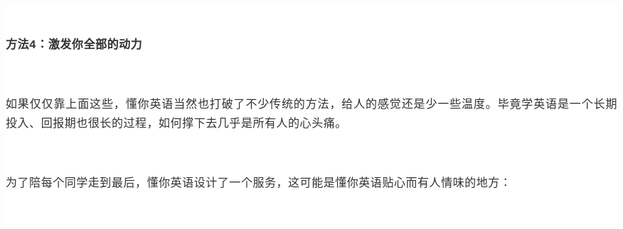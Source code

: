 <p style='max-width: 100%;min-height: 1em;color: rgb(51, 51, 51);font-family: -apple-system-font, BlinkMacSystemFont, "Helvetica Neue", "PingFang SC", "Hiragino Sans GB", "Microsoft YaHei UI", "Microsoft YaHei", Arial, sans-serif;font-size: 17px;letter-spacing: 0.544px;text-align: justify;white-space: normal;background-color: rgb(255, 255, 255);box-sizing: border-box !important;word-wrap: break-word !important;'>
<br style="max-width: 100%;box-sizing: border-box !important;word-wrap: break-word !important;"/>
</p>
<p style='max-width: 100%;min-height: 1em;color: rgb(51, 51, 51);font-family: -apple-system-font, BlinkMacSystemFont, "Helvetica Neue", "PingFang SC", "Hiragino Sans GB", "Microsoft YaHei UI", "Microsoft YaHei", Arial, sans-serif;font-size: 17px;letter-spacing: 0.544px;text-align: justify;white-space: normal;background-color: rgb(255, 255, 255);box-sizing: border-box !important;word-wrap: break-word !important;'>
<span style="font-size: 16px;">
<strong style="max-width: 100%;box-sizing: border-box !important;word-wrap: break-word !important;">
<span style="font-size: 16px;max-width: 100%;font-family: Courier;box-sizing: border-box !important;word-wrap: break-word !important;">
            方法4：激发你全部的动力
           </span>
</strong>
</span>
</p>
<p style='max-width: 100%;min-height: 1em;color: rgb(51, 51, 51);font-family: -apple-system-font, BlinkMacSystemFont, "Helvetica Neue", "PingFang SC", "Hiragino Sans GB", "Microsoft YaHei UI", "Microsoft YaHei", Arial, sans-serif;font-size: 17px;letter-spacing: 0.544px;text-align: justify;white-space: normal;background-color: rgb(255, 255, 255);box-sizing: border-box !important;word-wrap: break-word !important;'>
<br style="max-width: 100%;box-sizing: border-box !important;word-wrap: break-word !important;"/>
</p>
<p style='max-width: 100%;min-height: 1em;color: rgb(51, 51, 51);font-family: -apple-system-font, BlinkMacSystemFont, "Helvetica Neue", "PingFang SC", "Hiragino Sans GB", "Microsoft YaHei UI", "Microsoft YaHei", Arial, sans-serif;font-size: 17px;letter-spacing: 0.544px;text-align: justify;white-space: normal;background-color: rgb(255, 255, 255);box-sizing: border-box !important;word-wrap: break-word !important;'>
<span style="max-width: 100%;font-family: Courier;font-size: 16px;box-sizing: border-box !important;word-wrap: break-word !important;">
          如果仅仅靠上面这些，懂你英语当然也打破了不少传统的方法，给人的感觉还是少一些温度。毕竟学英语是一个长期投入、回报期也很长的过程，如何撑下去几乎是所有人的心头痛。
         </span>
</p>
<p style='max-width: 100%;min-height: 1em;color: rgb(51, 51, 51);font-family: -apple-system-font, BlinkMacSystemFont, "Helvetica Neue", "PingFang SC", "Hiragino Sans GB", "Microsoft YaHei UI", "Microsoft YaHei", Arial, sans-serif;font-size: 17px;letter-spacing: 0.544px;text-align: justify;white-space: normal;background-color: rgb(255, 255, 255);box-sizing: border-box !important;word-wrap: break-word !important;'>
<br style="max-width: 100%;box-sizing: border-box !important;word-wrap: break-word !important;"/>
</p>
<p style='max-width: 100%;min-height: 1em;color: rgb(51, 51, 51);font-family: -apple-system-font, BlinkMacSystemFont, "Helvetica Neue", "PingFang SC", "Hiragino Sans GB", "Microsoft YaHei UI", "Microsoft YaHei", Arial, sans-serif;font-size: 17px;letter-spacing: 0.544px;text-align: justify;white-space: normal;background-color: rgb(255, 255, 255);box-sizing: border-box !important;word-wrap: break-word !important;'>
<span style="max-width: 100%;font-family: Courier;font-size: 16px;box-sizing: border-box !important;word-wrap: break-word !important;">
          为了陪每个同学走到最后，懂你英语设计了一个服务，这可能是懂你英语贴心而有人情味的地方：
         </span>
</p>
<p style='max-width: 100%;min-height: 1em;color: rgb(51, 51, 51);font-family: -apple-system-font, BlinkMacSystemFont, "Helvetica Neue", "PingFang SC", "Hiragino Sans GB", "Microsoft YaHei UI", "Microsoft YaHei", Arial, sans-serif;font-size: 17px;letter-spacing: 0.544px;text-align: justify;white-space: normal;background-color: rgb(255, 255, 255);box-sizing: border-box !important;word-wrap: break-word !important;'>
<span style="max-width: 100%;font-family: Courier;font-size: 16px;box-sizing: border-box !important;word-wrap: break-word !important;">
<br style="max-width: 100%;box-sizing: border-box !important;word-wrap: break-word !important;"/>